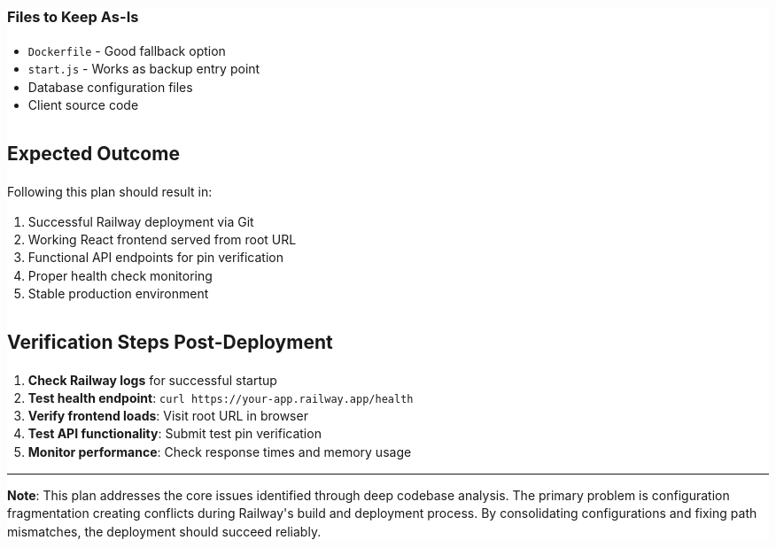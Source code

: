 ### Files to Keep As-Is
- `Dockerfile` - Good fallback option
- `start.js` - Works as backup entry point
- Database configuration files
- Client source code

## Expected Outcome

Following this plan should result in:
1. Successful Railway deployment via Git
2. Working React frontend served from root URL
3. Functional API endpoints for pin verification
4. Proper health check monitoring
5. Stable production environment

## Verification Steps Post-Deployment

1. **Check Railway logs** for successful startup
2. **Test health endpoint**: `curl https://your-app.railway.app/health`
3. **Verify frontend loads**: Visit root URL in browser
4. **Test API functionality**: Submit test pin verification
5. **Monitor performance**: Check response times and memory usage

---

**Note**: This plan addresses the core issues identified through deep codebase analysis. The primary problem is configuration fragmentation creating conflicts during Railway's build and deployment process. By consolidating configurations and fixing path mismatches, the deployment should succeed reliably.